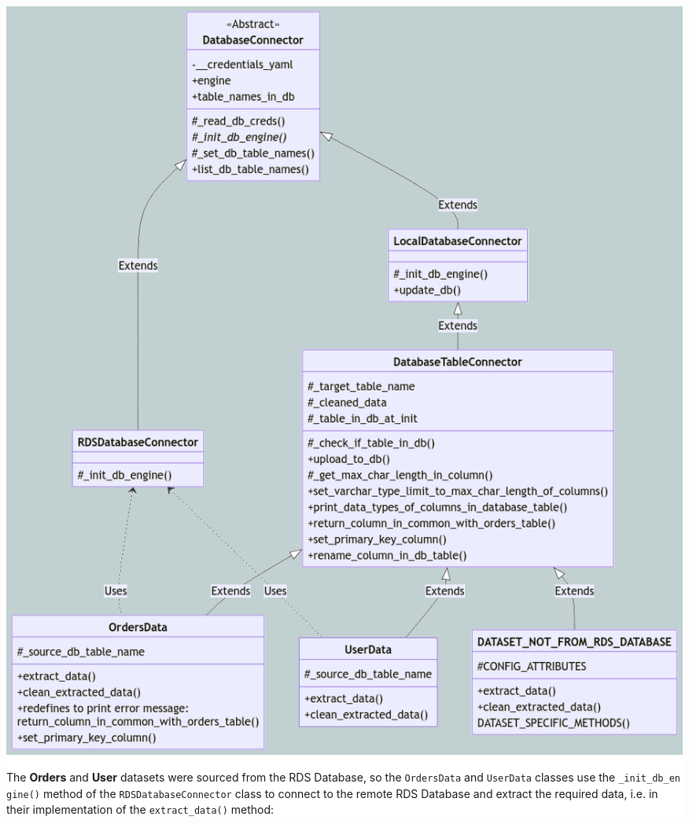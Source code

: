 ![UML class diagram](readme-images/mermaid-diagram-database-connector-classes.png)

The **Orders** and **User** datasets were sourced from the RDS Database, so the `OrdersData` and `UserData` classes use the `_init_db_engine()` method of the `RDSDatabaseConnector` class to connect to the remote RDS Database and extract the required data, i.e. in their implementation of the `extract_data()` method:
